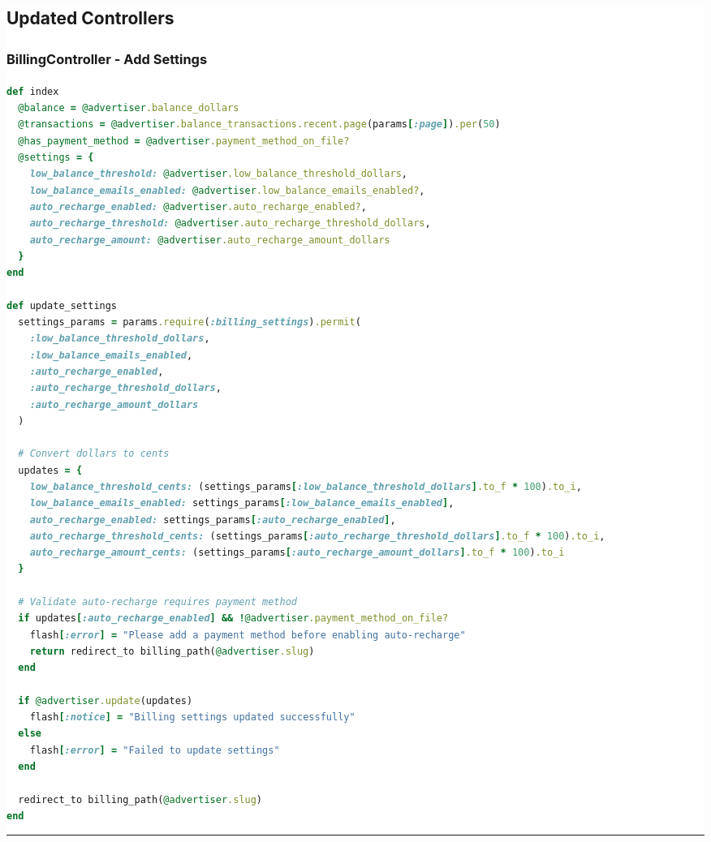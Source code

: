 
## Updated Controllers

### BillingController - Add Settings

```ruby
def index
  @balance = @advertiser.balance_dollars
  @transactions = @advertiser.balance_transactions.recent.page(params[:page]).per(50)
  @has_payment_method = @advertiser.payment_method_on_file?
  @settings = {
    low_balance_threshold: @advertiser.low_balance_threshold_dollars,
    low_balance_emails_enabled: @advertiser.low_balance_emails_enabled?,
    auto_recharge_enabled: @advertiser.auto_recharge_enabled?,
    auto_recharge_threshold: @advertiser.auto_recharge_threshold_dollars,
    auto_recharge_amount: @advertiser.auto_recharge_amount_dollars
  }
end

def update_settings
  settings_params = params.require(:billing_settings).permit(
    :low_balance_threshold_dollars,
    :low_balance_emails_enabled,
    :auto_recharge_enabled,
    :auto_recharge_threshold_dollars,
    :auto_recharge_amount_dollars
  )
  
  # Convert dollars to cents
  updates = {
    low_balance_threshold_cents: (settings_params[:low_balance_threshold_dollars].to_f * 100).to_i,
    low_balance_emails_enabled: settings_params[:low_balance_emails_enabled],
    auto_recharge_enabled: settings_params[:auto_recharge_enabled],
    auto_recharge_threshold_cents: (settings_params[:auto_recharge_threshold_dollars].to_f * 100).to_i,
    auto_recharge_amount_cents: (settings_params[:auto_recharge_amount_dollars].to_f * 100).to_i
  }
  
  # Validate auto-recharge requires payment method
  if updates[:auto_recharge_enabled] && !@advertiser.payment_method_on_file?
    flash[:error] = "Please add a payment method before enabling auto-recharge"
    return redirect_to billing_path(@advertiser.slug)
  end
  
  if @advertiser.update(updates)
    flash[:notice] = "Billing settings updated successfully"
  else
    flash[:error] = "Failed to update settings"
  end
  
  redirect_to billing_path(@advertiser.slug)
end
```

---